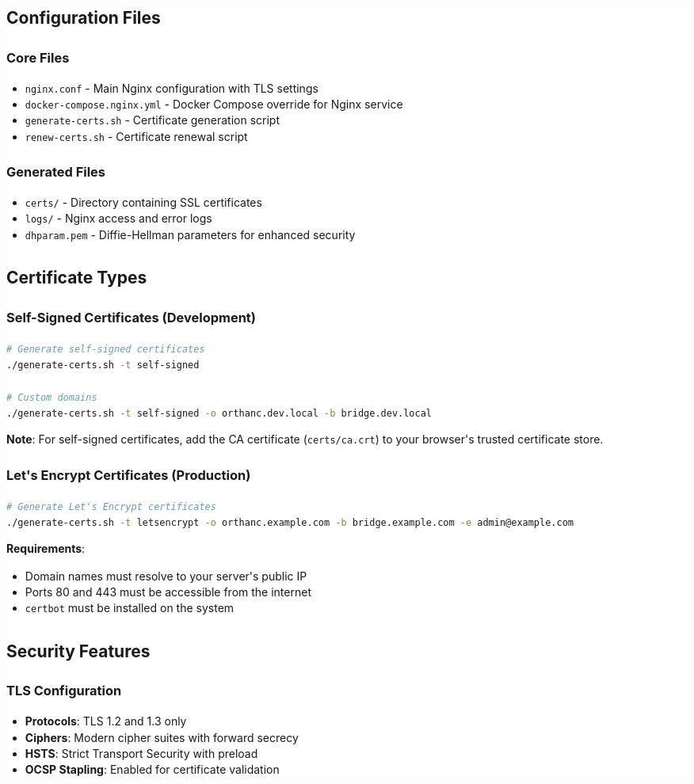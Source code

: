 ## Configuration Files

### Core Files

- `nginx.conf` - Main Nginx configuration with TLS settings
- `docker-compose.nginx.yml` - Docker Compose override for Nginx service
- `generate-certs.sh` - Certificate generation script
- `renew-certs.sh` - Certificate renewal script

### Generated Files

- `certs/` - Directory containing SSL certificates
- `logs/` - Nginx access and error logs
- `dhparam.pem` - Diffie-Hellman parameters for enhanced security

## Certificate Types

### Self-Signed Certificates (Development)

```bash
# Generate self-signed certificates
./generate-certs.sh -t self-signed

# Custom domains
./generate-certs.sh -t self-signed -o orthanc.dev.local -b bridge.dev.local
```

**Note**: For self-signed certificates, add the CA certificate (`certs/ca.crt`) to your browser's trusted certificate store.

### Let's Encrypt Certificates (Production)

```bash
# Generate Let's Encrypt certificates
./generate-certs.sh -t letsencrypt -o orthanc.example.com -b bridge.example.com -e admin@example.com
```

**Requirements**:
- Domain names must resolve to your server's public IP
- Ports 80 and 443 must be accessible from the internet
- `certbot` must be installed on the system

## Security Features

### TLS Configuration

- **Protocols**: TLS 1.2 and 1.3 only
- **Ciphers**: Modern cipher suites with forward secrecy
- **HSTS**: Strict Transport Security with preload
- **OCSP Stapling**: Enabled for certificate validation

